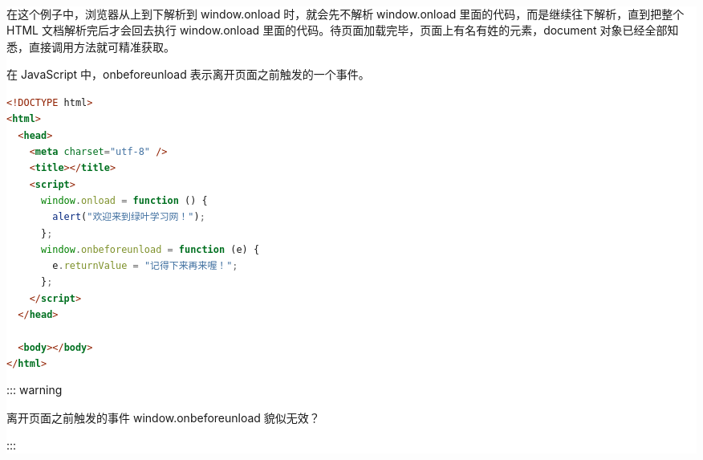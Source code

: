 在这个例子中，浏览器从上到下解析到 window.onload 时，就会先不解析 window.onload 里面的代码，而是继续往下解析，直到把整个 HTML 文档解析完后才会回去执行 window.onload 里面的代码。待页面加载完毕，页面上有名有姓的元素，document 对象已经全部知悉，直接调用方法就可精准获取。

在 JavaScript 中，onbeforeunload 表示离开页面之前触发的一个事件。

```html
<!DOCTYPE html>
<html>
  <head>
    <meta charset="utf-8" />
    <title></title>
    <script>
      window.onload = function () {
        alert("欢迎来到绿叶学习网！");
      };
      window.onbeforeunload = function (e) {
        e.returnValue = "记得下来再来喔！";
      };
    </script>
  </head>

  <body></body>
</html>
```

::: warning

离开页面之前触发的事件 window.onbeforeunload 貌似无效？

:::
